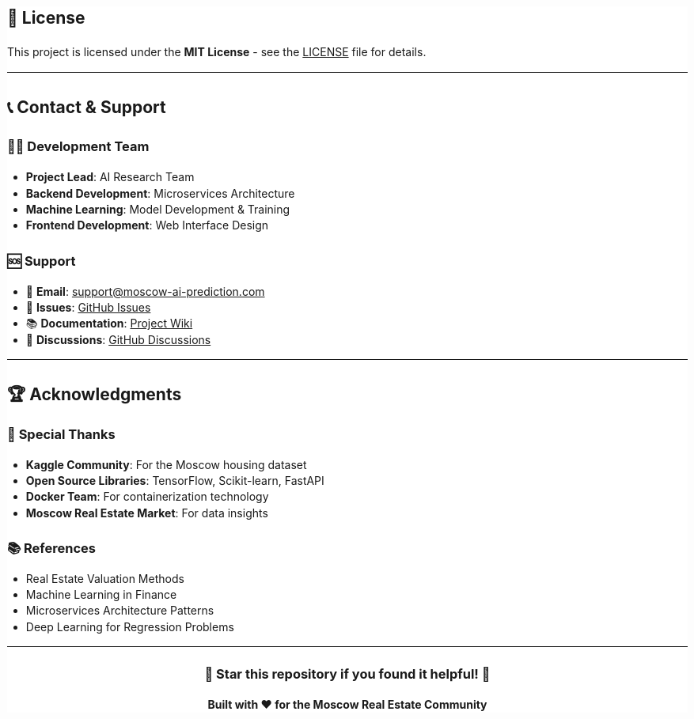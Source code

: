 
## 📄 **License**

This project is licensed under the **MIT License** - see the [LICENSE](LICENSE) file for details.

---

## 📞 **Contact & Support**

### 👨‍💻 **Development Team**
- **Project Lead**: AI Research Team
- **Backend Development**: Microservices Architecture
- **Machine Learning**: Model Development & Training
- **Frontend Development**: Web Interface Design

### 🆘 **Support**
- 📧 **Email**: support@moscow-ai-prediction.com
- 🐛 **Issues**: [GitHub Issues](https://github.com/yourusername/moscow-ai-prediction/issues)
- 📚 **Documentation**: [Project Wiki](https://github.com/yourusername/moscow-ai-prediction/wiki)
- 💬 **Discussions**: [GitHub Discussions](https://github.com/yourusername/moscow-ai-prediction/discussions)

---

## 🏆 **Acknowledgments**

### 🙏 **Special Thanks**
- **Kaggle Community**: For the Moscow housing dataset
- **Open Source Libraries**: TensorFlow, Scikit-learn, FastAPI
- **Docker Team**: For containerization technology
- **Moscow Real Estate Market**: For data insights

### 📚 **References**
- Real Estate Valuation Methods
- Machine Learning in Finance
- Microservices Architecture Patterns
- Deep Learning for Regression Problems

---

<div align="center">

### 🌟 **Star this repository if you found it helpful!** 🌟

**Built with ❤️ for the Moscow Real Estate Community**

</div>
